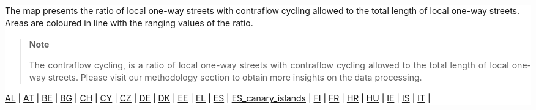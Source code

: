 The map presents the ratio of local one-way streets with contraflow cycling allowed to the total length of local one-way streets. Areas are coloured in line with the ranging values of the ratio.  

  > **Note**
> <div style="text-align: justify"> The contraflow cycling, is a ratio of local one-way streets with contraflow cycling allowed to the total length of local one-way streets. Please visit our methodology section to obtain more insights on the data processing.  </div>

<iframe src="https://ajchavez94.github.io/Visualization/Europe_map_D.html" height="800" width="800" name="iframe_a" title="Iframe Example"></iframe>

[AL](Visualization/AL/AL_map_D.html)
 | 
[AT](Visualization/AT/AT_map_D.html)
 |
[BE](Visualization/BE/BE_map_D.html)
 |
[BG](Visualization/BG/BG_map_D.html)
 |
[CH](Visualization/CH/CH_map_D.html)
 |
[CY](Visualization/CY/CY_map_D.html)
 |
[CZ](Visualization/CZ/CZ_map_D.html)
 |
[DE](Visualization/DE/DE_map_D.html)
 |
[DK](Visualization/DK/DK_map_D.html)
 |
[EE](Visualization/EE/EE_map_D.html)
 |
[EL](Visualization/EL/EL_map_D.html)
 |
[ES](Visualization/ES/ES_map_D.html)
 |
[ES_canary_islands](Visualization/ES_canary_islands/ES_canary_islands_map_D.html)
 |
[FI](Visualization/FI/FI_map_D.html)
 |
[FR](Visualization/FR/FR_map_D.html)
 |
[HR](Visualization/HR/HR_map_D.html)
 |
[HU](Visualization/HU/HU_map_D.html)
 |
[IE](Visualization/IE/IE_map_D.html)
 |
[IS](Visualization/IS/IS_map_D.html)
 |
[IT](Visualization/IT/IT_map_D.html)
 |
